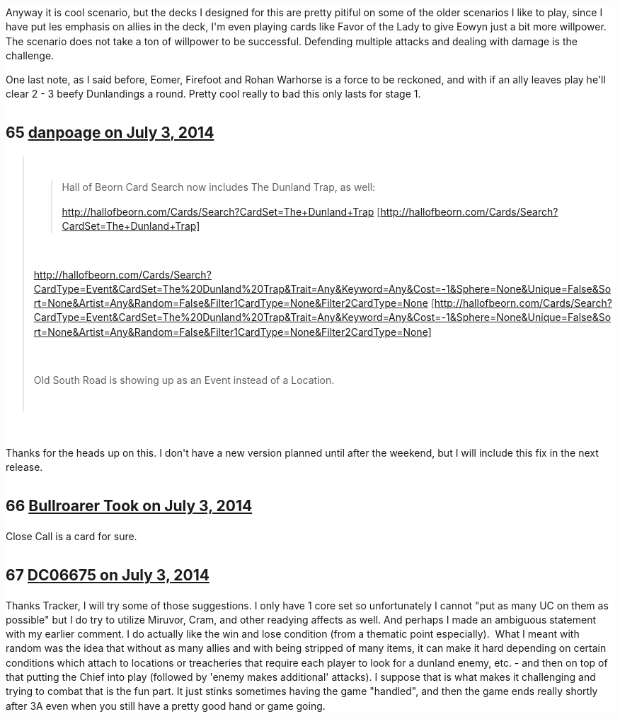 Anyway it is cool scenario, but the decks I designed for this are pretty pitiful on some of the older scenarios I like to play, since I have put les emphasis on allies in the deck, I'm even playing cards like Favor of the Lady to give Eowyn just a bit more willpower. The scenario does not take a ton of willpower to be successful. Defending multiple attacks and dealing with damage is the challenge.

One last note, as I said before, Eomer, Firefoot and Rohan Warhorse is a force to be reckoned, and with if an ally leaves play he'll clear 2 - 3 beefy Dunlandings a round. Pretty cool really to bad this only lasts for stage 1.

## 65 [danpoage on July 3, 2014](https://community.fantasyflightgames.com/topic/109452-full-dunland-trap-spoilers/?do=findComment&comment=1142235)

>  
> 
> > Hall of Beorn Card Search now includes The Dunland Trap, as well:
> > 
> > http://hallofbeorn.com/Cards/Search?CardSet=The+Dunland+Trap [http://hallofbeorn.com/Cards/Search?CardSet=The+Dunland+Trap]
> 
>  
> 
> http://hallofbeorn.com/Cards/Search?CardType=Event&CardSet=The%20Dunland%20Trap&Trait=Any&Keyword=Any&Cost=-1&Sphere=None&Unique=False&Sort=None&Artist=Any&Random=False&Filter1CardType=None&Filter2CardType=None [http://hallofbeorn.com/Cards/Search?CardType=Event&CardSet=The%20Dunland%20Trap&Trait=Any&Keyword=Any&Cost=-1&Sphere=None&Unique=False&Sort=None&Artist=Any&Random=False&Filter1CardType=None&Filter2CardType=None]
> 
>  
> 
> Old South Road is showing up as an Event instead of a Location.
> 
>  

 

Thanks for the heads up on this. I don't have a new version planned until after the weekend, but I will include this fix in the next release.

## 66 [Bullroarer Took on July 3, 2014](https://community.fantasyflightgames.com/topic/109452-full-dunland-trap-spoilers/?do=findComment&comment=1142238)

Close Call is a card for sure.

## 67 [DC06675 on July 3, 2014](https://community.fantasyflightgames.com/topic/109452-full-dunland-trap-spoilers/?do=findComment&comment=1142297)

Thanks Tracker, I will try some of those suggestions. I only have 1 core set so unfortunately I cannot "put as many UC on them as possible" but I do try to utilize Miruvor, Cram, and other readying affects as well. And perhaps I made an ambiguous statement with my earlier comment. I do actually like the win and lose condition (from a thematic point especially).  What I meant with random was the idea that without as many allies and with being stripped of many items, it can make it hard depending on certain conditions which attach to locations or treacheries that require each player to look for a dunland enemy, etc. - and then on top of that putting the Chief into play (followed by 'enemy makes additional' attacks). I suppose that is what makes it challenging and trying to combat that is the fun part. It just stinks sometimes having the game "handled", and then the game ends really shortly after 3A even when you still have a pretty good hand or game going.  
